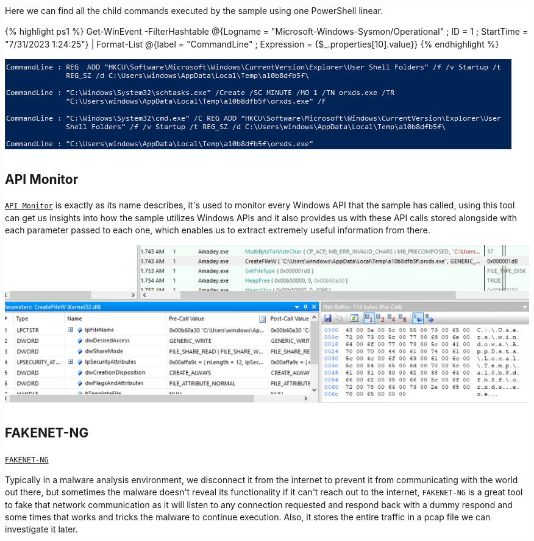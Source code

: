 Here we can find all the child commands executed by the sample using one PowerShell linear.

{% highlight ps1 %}
 Get-WinEvent -FilterHashtable @{Logname = "Microsoft-Windows-Sysmon/Operational" ; ID = 1 ; StartTime = "7/31/2023 1:24:25"} | Format-List @{label = "CommandLine" ; Expression = {$_.properties[10].value}}
{% endhighlight %}

![Error Loading Image](/images/vmsetup/sysmon1.png)


##  API Monitor

[`API Monitor`](https://www.softpedia.com/get/System/System-Info/R-API-Monitor.shtml) is exactly as its name describes, it's used to monitor every Windows API that the sample has called, using this tool can get us insights into how the sample utilizes Windows APIs and it also provides us with these API calls stored alongside with each parameter passed to each one, which enables us to extract extremely useful information from there.

![Error Loading Image](/images/vmsetup/apimonitor.png)

## FAKENET-NG

[`FAKENET-NG`](https://github.com/mandiant/flare-fakenet-ng/releases)

Typically in a malware analysis environment, we disconnect it from the internet to prevent it from communicating with the world out there, but sometimes the malware doesn't reveal its functionality if it can't reach out to the internet, `FAKENET-NG` is a great tool to fake that network communication as it will listen to any connection requested and respond back with a dummy respond and some times that works and tricks the malware to continue execution.
Also, it stores the entire traffic in a pcap file we can investigate it later.
